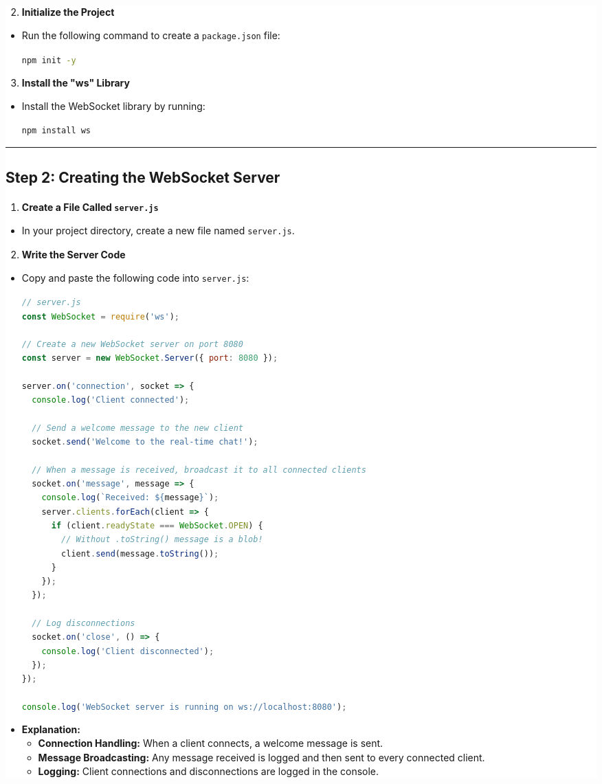 2. **Initialize the Project**
  - Run the following command to create a `package.json` file:
    ```bash
    npm init -y
    ```

3. **Install the "ws" Library**
  - Install the WebSocket library by running:
    ```bash
    npm install ws
    ```

---

## Step 2: Creating the WebSocket Server

1. **Create a File Called `server.js`**
  - In your project directory, create a new file named `server.js`.

2. **Write the Server Code**
  - Copy and paste the following code into `server.js`:
    ```javascript
    // server.js
    const WebSocket = require('ws');

    // Create a new WebSocket server on port 8080
    const server = new WebSocket.Server({ port: 8080 });

    server.on('connection', socket => {
      console.log('Client connected');

      // Send a welcome message to the new client
      socket.send('Welcome to the real-time chat!');

      // When a message is received, broadcast it to all connected clients
      socket.on('message', message => {
        console.log(`Received: ${message}`);
        server.clients.forEach(client => {
          if (client.readyState === WebSocket.OPEN) {
            // Without .toString() message is a blob!
            client.send(message.toString());
          }
        });
      });

      // Log disconnections
      socket.on('close', () => {
        console.log('Client disconnected');
      });
    });

    console.log('WebSocket server is running on ws://localhost:8080');
    ```
  - **Explanation:**
    - **Connection Handling:** When a client connects, a welcome message is sent.
    - **Message Broadcasting:** Any message received is logged and then sent to every connected client.
    - **Logging:** Client connections and disconnections are logged in the console.
